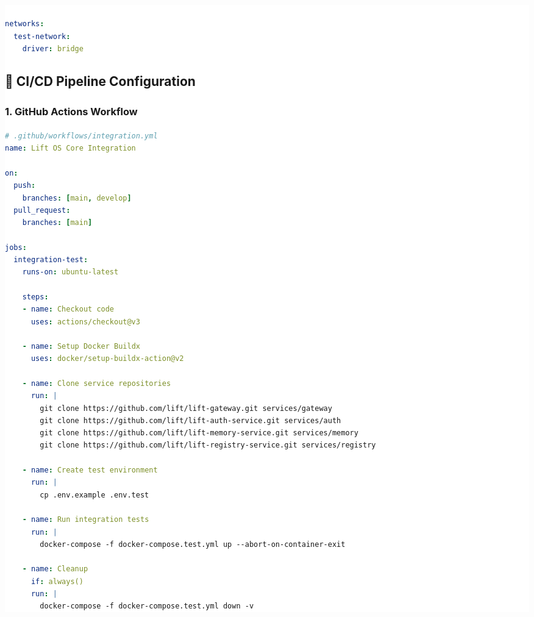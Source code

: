 ```yaml

networks:
  test-network:
    driver: bridge
```

## 🚀 CI/CD Pipeline Configuration

### 1. GitHub Actions Workflow

```yaml
# .github/workflows/integration.yml
name: Lift OS Core Integration

on:
  push:
    branches: [main, develop]
  pull_request:
    branches: [main]

jobs:
  integration-test:
    runs-on: ubuntu-latest
    
    steps:
    - name: Checkout code
      uses: actions/checkout@v3
      
    - name: Setup Docker Buildx
      uses: docker/setup-buildx-action@v2
      
    - name: Clone service repositories
      run: |
        git clone https://github.com/lift/lift-gateway.git services/gateway
        git clone https://github.com/lift/lift-auth-service.git services/auth
        git clone https://github.com/lift/lift-memory-service.git services/memory
        git clone https://github.com/lift/lift-registry-service.git services/registry
        
    - name: Create test environment
      run: |
        cp .env.example .env.test
        
    - name: Run integration tests
      run: |
        docker-compose -f docker-compose.test.yml up --abort-on-container-exit
        
    - name: Cleanup
      if: always()
      run: |
        docker-compose -f docker-compose.test.yml down -v
```
